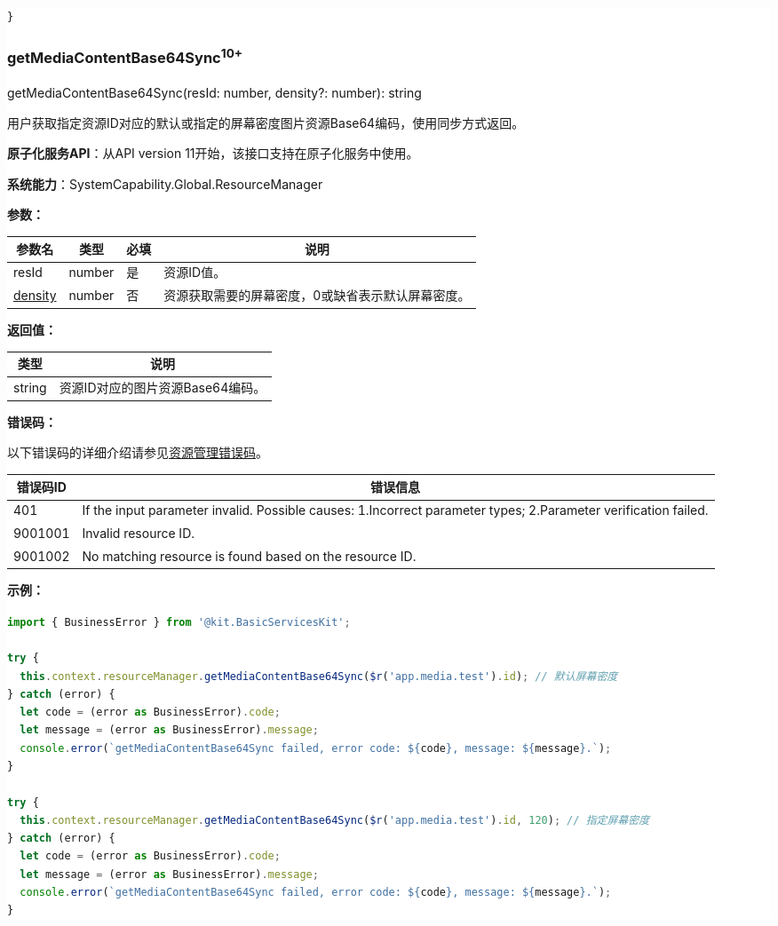   ```ts
  }
  ```

### getMediaContentBase64Sync<sup>10+</sup>

getMediaContentBase64Sync(resId: number, density?: number): string

用户获取指定资源ID对应的默认或指定的屏幕密度图片资源Base64编码，使用同步方式返回。

**原子化服务API**：从API version 11开始，该接口支持在原子化服务中使用。

**系统能力**：SystemCapability.Global.ResourceManager

**参数：** 

| 参数名   | 类型     | 必填   | 说明    |
| ----- | ------ | ---- | ----- |
| resId | number | 是    | 资源ID值。 |
| [density](#screendensity) | number | 否    | 资源获取需要的屏幕密度，0或缺省表示默认屏幕密度。 |

**返回值：**

| 类型                    | 说明          |
| -------- | ----------- |
| string   | 资源ID对应的图片资源Base64编码。 |

**错误码：**

以下错误码的详细介绍请参见[资源管理错误码](errorcode-resource-manager.md)。

| 错误码ID | 错误信息 |
| -------- | ---------------------------------------- |
| 401 | If the input parameter invalid. Possible causes: 1.Incorrect parameter types; 2.Parameter verification failed.               |
| 9001001  | Invalid resource ID.                       |
| 9001002  | No matching resource is found based on the resource ID.         |

**示例：** 
  ```ts
  import { BusinessError } from '@kit.BasicServicesKit';

  try {
    this.context.resourceManager.getMediaContentBase64Sync($r('app.media.test').id); // 默认屏幕密度
  } catch (error) {
    let code = (error as BusinessError).code;
    let message = (error as BusinessError).message;
    console.error(`getMediaContentBase64Sync failed, error code: ${code}, message: ${message}.`);
  }

  try {
    this.context.resourceManager.getMediaContentBase64Sync($r('app.media.test').id, 120); // 指定屏幕密度
  } catch (error) {
    let code = (error as BusinessError).code;
    let message = (error as BusinessError).message;
    console.error(`getMediaContentBase64Sync failed, error code: ${code}, message: ${message}.`);
  }
  ```
